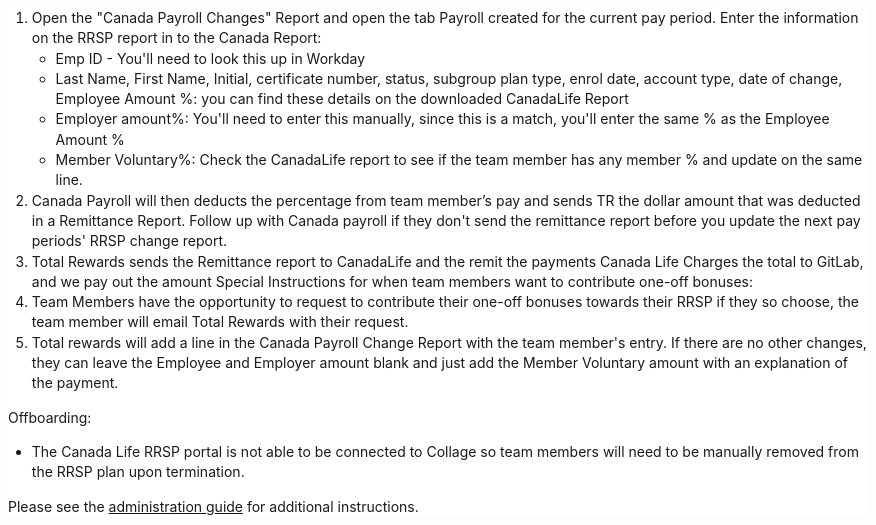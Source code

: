 1. Open the "Canada Payroll Changes" Report and open the tab Payroll created for the current pay period. Enter the information on the RRSP report in to the Canada Report:
     - Emp ID - You'll need to look this up in Workday
     - Last Name, First Name, Initial, certificate number, status, subgroup plan type, enrol date, account type, date of change, Employee Amount %: you can find these details on the downloaded CanadaLife Report
     - Employer amount%: You'll need to enter this manually, since this is a match, you'll enter the same % as the Employee Amount %
     - Member Voluntary%: Check the CanadaLife report to see if the team member has any member % and update on the same line.
1. Canada Payroll will then deducts the percentage from team member’s pay and sends TR the dollar amount that was deducted in a Remittance Report. Follow up with Canada payroll if they don't send the remittance report before you update the next pay periods' RRSP change report.
1. Total Rewards sends the Remittance report to CanadaLife and the remit the payments Canada Life Charges the total to GitLab, and we pay out the amount Special Instructions for when team members want to contribute one-off bonuses:
1. Team Members have the opportunity to request to contribute their one-off bonuses towards their RRSP if they so choose, the team member will email Total Rewards with their request.
1. Total rewards will add a line in the Canada Payroll Change Report with the team member's entry. If there are no other changes, they can leave the Employee and Employer amount blank and just add the Member Voluntary amount with an explanation of the payment.

Offboarding:

- The Canada Life RRSP portal is not able to be connected to Collage so team members will need to be manually removed from the RRSP plan upon termination.

Please see the [administration guide](https://drive.google.com/drive/u/0/folders/1qJ3NmOzDjeXKFpwwO2J0upF5ZVBs_YLD) for additional instructions.
